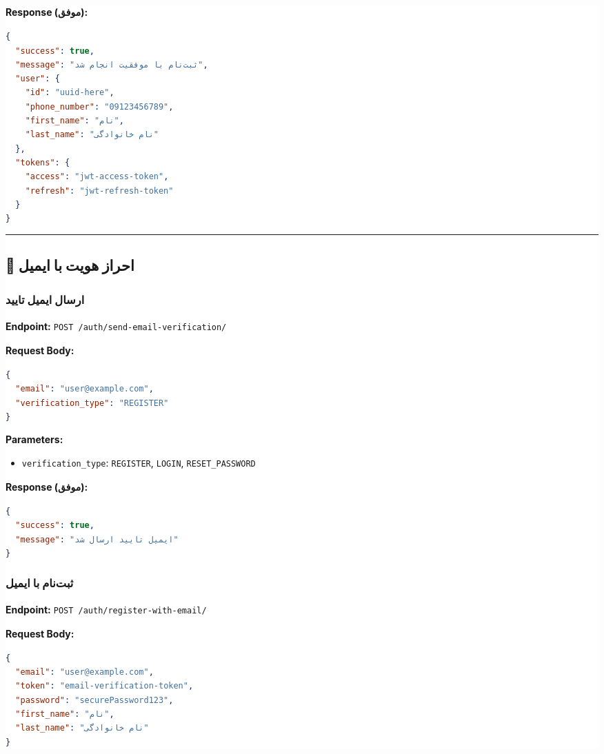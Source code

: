 **Response (موفق):**

```json
{
  "success": true,
  "message": "ثبت‌نام با موفقیت انجام شد",
  "user": {
    "id": "uuid-here",
    "phone_number": "09123456789",
    "first_name": "نام",
    "last_name": "نام خانوادگی"
  },
  "tokens": {
    "access": "jwt-access-token",
    "refresh": "jwt-refresh-token"
  }
}
```

---

## 📧 احراز هویت با ایمیل

### ارسال ایمیل تایید

**Endpoint:** `POST /auth/send-email-verification/`

**Request Body:**

```json
{
  "email": "user@example.com",
  "verification_type": "REGISTER"
}
```

**Parameters:**

- `verification_type`: `REGISTER`, `LOGIN`, `RESET_PASSWORD`

**Response (موفق):**

```json
{
  "success": true,
  "message": "ایمیل تایید ارسال شد"
}
```

### ثبت‌نام با ایمیل

**Endpoint:** `POST /auth/register-with-email/`

**Request Body:**

```json
{
  "email": "user@example.com",
  "token": "email-verification-token",
  "password": "securePassword123",
  "first_name": "نام",
  "last_name": "نام خانوادگی"
}
```
